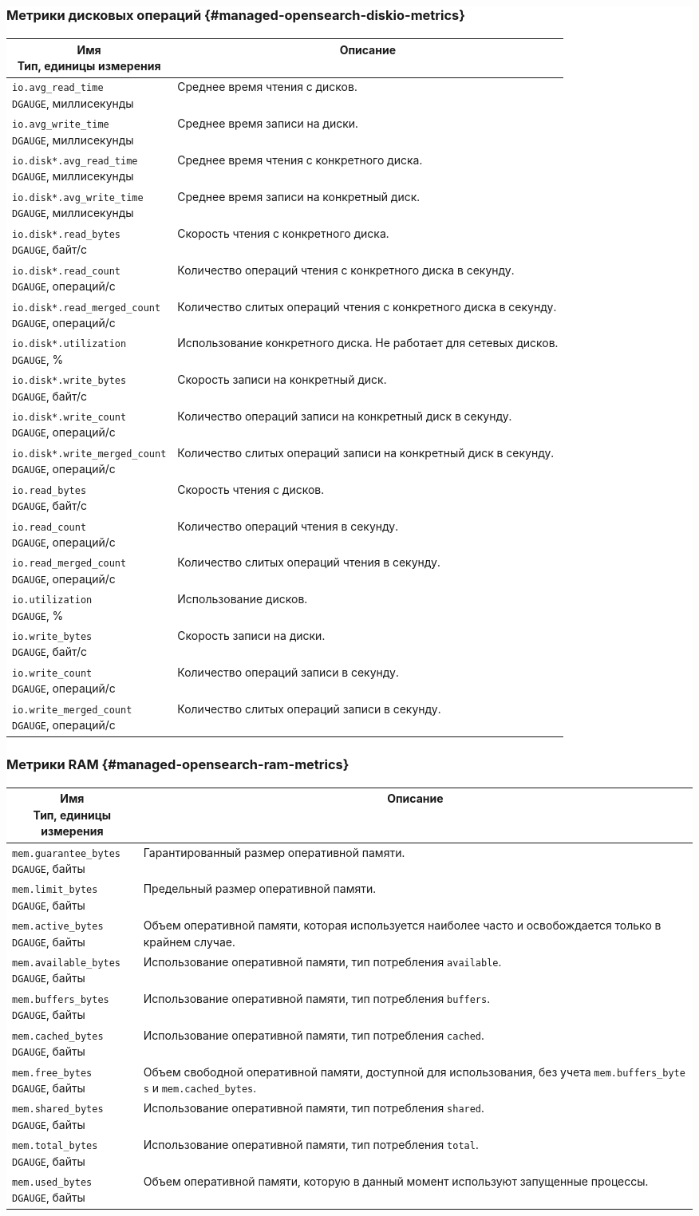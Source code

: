### Метрики дисковых операций {#managed-opensearch-diskio-metrics}
| Имя<br/>Тип, единицы измерения | Описание |
| ----- | ----- |
| `io.avg_read_time`<br/>`DGAUGE`, миллисекунды | Среднее время чтения с дисков. | 
| `io.avg_write_time`<br/>`DGAUGE`, миллисекунды | Среднее время записи на диски. | 
| `io.disk*.avg_read_time`<br/>`DGAUGE`, миллисекунды | Среднее время чтения с конкретного диска. | 
| `io.disk*.avg_write_time`<br/>`DGAUGE`, миллисекунды | Среднее время записи на конкретный диск. | 
| `io.disk*.read_bytes`<br/>`DGAUGE`, байт/с | Скорость чтения с конкретного диска. | 
| `io.disk*.read_count`<br/>`DGAUGE`, операций/с | Количество операций чтения с конкретного диска в секунду. | 
| `io.disk*.read_merged_count`<br/>`DGAUGE`, операций/с | Количество слитых операций чтения с конкретного диска в секунду. | 
| `io.disk*.utilization`<br/>`DGAUGE`, % | Использование конкретного диска. Не работает для сетевых дисков. | 
| `io.disk*.write_bytes`<br/>`DGAUGE`, байт/с | Скорость записи на конкретный диск. | 
| `io.disk*.write_count`<br/>`DGAUGE`, операций/с | Количество операций записи на конкретный диск в секунду. | 
| `io.disk*.write_merged_count`<br/>`DGAUGE`, операций/с | Количество слитых операций записи на конкретный диск в секунду. |
| `io.read_bytes`<br/>`DGAUGE`, байт/с | Скорость чтения с дисков. | 
| `io.read_count`<br/>`DGAUGE`, операций/с | Количество операций чтения в секунду. | 
| `io.read_merged_count`<br/>`DGAUGE`, операций/с | Количество слитых операций чтения в секунду. | 
| `io.utilization`<br/>`DGAUGE`, % | Использование дисков. | 
| `io.write_bytes`<br/>`DGAUGE`, байт/с | Скорость записи на диски. | 
| `io.write_count`<br/>`DGAUGE`, операций/с | Количество операций записи в секунду. | 
| `io.write_merged_count`<br/>`DGAUGE`, операций/с | Количество слитых операций записи в секунду. |

### Метрики RAM {#managed-opensearch-ram-metrics}
| Имя<br/>Тип, единицы измерения | Описание |
| ----- | ----- |
| `mem.guarantee_bytes`<br/>`DGAUGE`, байты | Гарантированный размер оперативной памяти. | 
| `mem.limit_bytes`<br/>`DGAUGE`, байты | Предельный размер оперативной памяти. | 
| `mem.active_bytes`<br/>`DGAUGE`, байты | Объем оперативной памяти, которая используется наиболее часто и освобождается только в крайнем случае. | 
| `mem.available_bytes`<br/>`DGAUGE`, байты | Использование оперативной памяти, тип потребления `available`. | 
| `mem.buffers_bytes`<br/>`DGAUGE`, байты | Использование оперативной памяти, тип потребления `buffers`. | 
| `mem.cached_bytes`<br/>`DGAUGE`, байты | Использование оперативной памяти, тип потребления `cached`. | 
| `mem.free_bytes`<br/>`DGAUGE`, байты | Объем свободной оперативной памяти, доступной для использования, без учета `mem.buffers_bytes` и `mem.cached_bytes`. |
| `mem.shared_bytes`<br/>`DGAUGE`, байты | Использование оперативной памяти, тип потребления `shared`. | 
| `mem.total_bytes`<br/>`DGAUGE`, байты | Использование оперативной памяти, тип потребления `total`. | 
| `mem.used_bytes`<br/>`DGAUGE`, байты | Объем оперативной памяти, которую в данный момент используют запущенные процессы. | 
